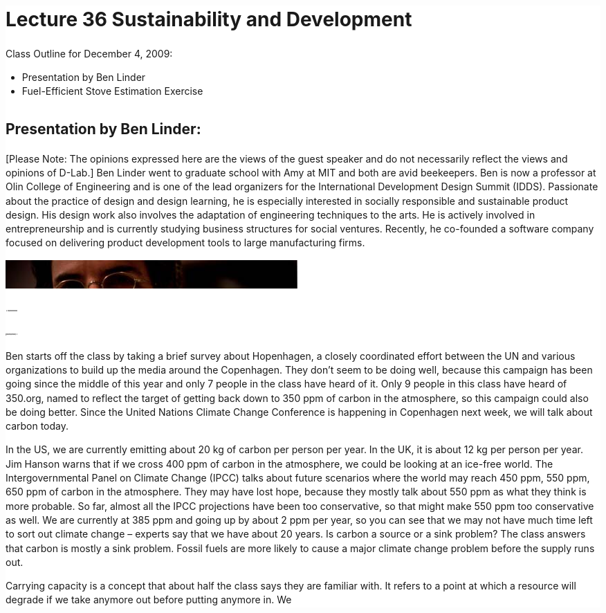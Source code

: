 # Lecture 36 Sustainability and Development 

Class Outline for December 4, 2009: 

- Presentation by Ben Linder 
- Fuel-Efficient Stove Estimation Exercise 

## Presentation by Ben Linder: 

[Please Note: The opinions expressed here are the views of the guest speaker and do not necessarily reflect the views and opinions of D-Lab.] Ben Linder went to graduate school with Amy at MIT and both are avid beekeepers. Ben is now a professor at Olin College of Engineering and is one of the lead organizers for the International Development Design Summit (IDDS). Passionate about the practice of design and design learning, he is especially interested in socially responsible and sustainable product design. His design work also involves the adaptation of engineering techniques to the arts. He is actively involved in entrepreneurship and is currently studying business structures for social ventures. Recently, he co-founded a software company focused on delivering product development tools to large manufacturing firms. 

![](images/Lecture36SustainabilityandDevelopment-notes_img_2.jpg)

![](images/Lecture36SustainabilityandDevelopment-notes_img_3.jpg)

![](images/Lecture36SustainabilityandDevelopment-notes_img_4.jpg)

Ben starts off the class by taking a brief survey about Hopenhagen, a closely coordinated effort between the UN and various organizations to build up the media around the Copenhagen. They don’t seem to be doing well, because this campaign has been going since the middle of this year and only 7 people in the class have heard of it. Only 9 people in this class have heard of 350.org, named to reflect the target of getting back down to 350 ppm of carbon in the atmosphere, so this campaign could also be doing better. Since the United Nations Climate Change Conference is happening in Copenhagen next week, we will talk about carbon today. 

In the US, we are currently emitting about 20 kg of carbon per person per year. In the UK, it is about 12 kg per person per year. Jim Hanson warns that if we cross 400 ppm of carbon in the atmosphere, we could be looking at an ice-free world. The Intergovernmental Panel on Climate Change (IPCC) talks about future scenarios where the world may reach 450 ppm, 550 ppm, 650 ppm of carbon in the atmosphere. They may have lost hope, because they mostly talk about 550 ppm as what they think is more probable. So far, almost all the IPCC projections have been too conservative, so that might make 550 ppm too conservative as well. We are currently at 385 ppm and going up by about 2 ppm per year, so you can see that we may not have much time left to sort out climate change – experts say that we have about 20 years. Is carbon a source or a sink problem? The class answers that carbon is mostly a sink problem. Fossil fuels are more likely to cause a major climate change problem before the supply runs out.  

Carrying capacity is a concept that about half the class says they are familiar with. It refers to a point at which a resource will degrade if we take anymore out before putting anymore in. We 
